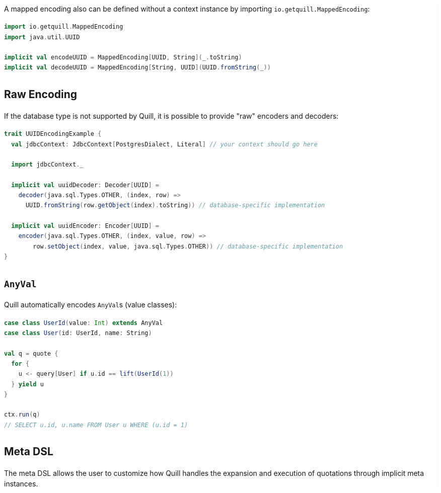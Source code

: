 A mapped encoding also can be defined without a context instance by importing `io.getquill.MappedEncoding`:

```scala
import io.getquill.MappedEncoding
import java.util.UUID

implicit val encodeUUID = MappedEncoding[UUID, String](_.toString)
implicit val decodeUUID = MappedEncoding[String, UUID](UUID.fromString(_))
```

Raw Encoding
------------

If the database type is not supported by Quill, it is possible to provide "raw" encoders and decoders:

```scala
trait UUIDEncodingExample {
  val jdbcContext: JdbcContext[PostgresDialect, Literal] // your context should go here

  import jdbcContext._

  implicit val uuidDecoder: Decoder[UUID] =
    decoder(java.sql.Types.OTHER, (index, row) => 
      UUID.fromString(row.getObject(index).toString)) // database-specific implementation
    
  implicit val uuidEncoder: Encoder[UUID] =
    encoder(java.sql.Types.OTHER, (index, value, row) =>
        row.setObject(index, value, java.sql.Types.OTHER)) // database-specific implementation
}
```

`AnyVal`
--------

Quill automatically encodes `AnyVal`s (value classes):

```scala
case class UserId(value: Int) extends AnyVal
case class User(id: UserId, name: String)

val q = quote {
  for {
    u <- query[User] if u.id == lift(UserId(1))
  } yield u
}

ctx.run(q)
// SELECT u.id, u.name FROM User u WHERE (u.id = 1)
```

Meta DSL
--------

The meta DSL allows the user to customize how Quill handles the expansion and execution of quotations through implicit meta instances.
